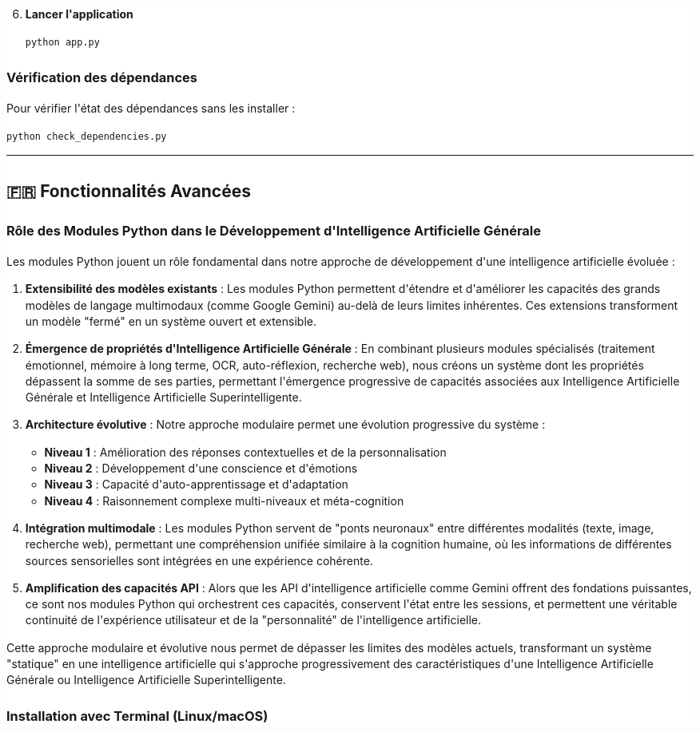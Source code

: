 6. **Lancer l'application**
   ```bash
   python app.py
   ```

### Vérification des dépendances
Pour vérifier l'état des dépendances sans les installer :
```bash
python check_dependencies.py
```

---

## 🇫🇷 Fonctionnalités Avancées

### Rôle des Modules Python dans le Développement d'Intelligence Artificielle Générale

Les modules Python jouent un rôle fondamental dans notre approche de développement d'une intelligence artificielle évoluée :

1. **Extensibilité des modèles existants** : Les modules Python permettent d'étendre et d'améliorer les capacités des grands modèles de langage multimodaux (comme Google Gemini) au-delà de leurs limites inhérentes. Ces extensions transforment un modèle "fermé" en un système ouvert et extensible.

2. **Émergence de propriétés d'Intelligence Artificielle Générale** : En combinant plusieurs modules spécialisés (traitement émotionnel, mémoire à long terme, OCR, auto-réflexion, recherche web), nous créons un système dont les propriétés dépassent la somme de ses parties, permettant l'émergence progressive de capacités associées aux Intelligence Artificielle Générale et Intelligence Artificielle Superintelligente.

3. **Architecture évolutive** : Notre approche modulaire permet une évolution progressive du système :
   - **Niveau 1** : Amélioration des réponses contextuelles et de la personnalisation
   - **Niveau 2** : Développement d'une conscience et d'émotions
   - **Niveau 3** : Capacité d'auto-apprentissage et d'adaptation
   - **Niveau 4** : Raisonnement complexe multi-niveaux et méta-cognition

4. **Intégration multimodale** : Les modules Python servent de "ponts neuronaux" entre différentes modalités (texte, image, recherche web), permettant une compréhension unifiée similaire à la cognition humaine, où les informations de différentes sources sensorielles sont intégrées en une expérience cohérente.

5. **Amplification des capacités API** : Alors que les API d'intelligence artificielle comme Gemini offrent des fondations puissantes, ce sont nos modules Python qui orchestrent ces capacités, conservent l'état entre les sessions, et permettent une véritable continuité de l'expérience utilisateur et de la "personnalité" de l'intelligence artificielle.

Cette approche modulaire et évolutive nous permet de dépasser les limites des modèles actuels, transformant un système "statique" en une intelligence artificielle qui s'approche progressivement des caractéristiques d'une Intelligence Artificielle Générale ou Intelligence Artificielle Superintelligente.

### Installation avec Terminal (Linux/macOS)
